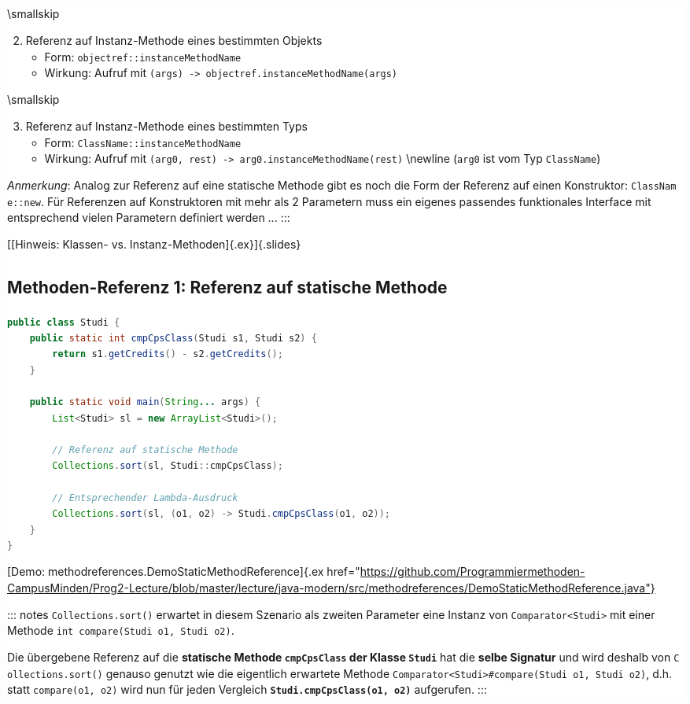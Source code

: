 \smallskip

2.  Referenz auf Instanz-Methode eines bestimmten Objekts
    *   Form: `objectref::instanceMethodName`
    *   Wirkung: Aufruf mit `(args) -> objectref.instanceMethodName(args)`

\smallskip

3.  Referenz auf Instanz-Methode eines bestimmten Typs
    *   Form: `ClassName::instanceMethodName`
    *   Wirkung: Aufruf mit `(arg0, rest) -> arg0.instanceMethodName(rest)` \newline
        (`arg0` ist vom Typ `ClassName`)


_Anmerkung_: Analog zur Referenz auf eine statische Methode gibt es noch die
Form der Referenz auf einen Konstruktor: `ClassName::new`. Für Referenzen auf
Konstruktoren mit mehr als 2 Parametern muss ein eigenes passendes funktionales
Interface mit entsprechend vielen Parametern definiert werden ...
:::

[[Hinweis: Klassen- vs. Instanz-Methoden]{.ex}]{.slides}


## Methoden-Referenz 1: Referenz auf statische Methode

```java
public class Studi {
    public static int cmpCpsClass(Studi s1, Studi s2) {
        return s1.getCredits() - s2.getCredits();
    }

    public static void main(String... args) {
        List<Studi> sl = new ArrayList<Studi>();

        // Referenz auf statische Methode
        Collections.sort(sl, Studi::cmpCpsClass);

        // Entsprechender Lambda-Ausdruck
        Collections.sort(sl, (o1, o2) -> Studi.cmpCpsClass(o1, o2));
    }
}
```

[Demo: methodreferences.DemoStaticMethodReference]{.ex href="https://github.com/Programmiermethoden-CampusMinden/Prog2-Lecture/blob/master/lecture/java-modern/src/methodreferences/DemoStaticMethodReference.java"}

::: notes
`Collections.sort()` erwartet in diesem Szenario als zweiten Parameter eine Instanz von
`Comparator<Studi>` mit einer Methode `int compare(Studi o1, Studi o2)`.

Die übergebene Referenz auf die **statische Methode `cmpCpsClass` der Klasse `Studi`**
hat die **selbe Signatur** und wird deshalb von `Collections.sort()` genauso genutzt wie
die eigentlich erwartete Methode `Comparator<Studi>#compare(Studi o1, Studi o2)`, d.h.
statt `compare(o1, o2)` wird nun für jeden Vergleich **`Studi.cmpCpsClass(o1, o2)`**
aufgerufen.
:::
